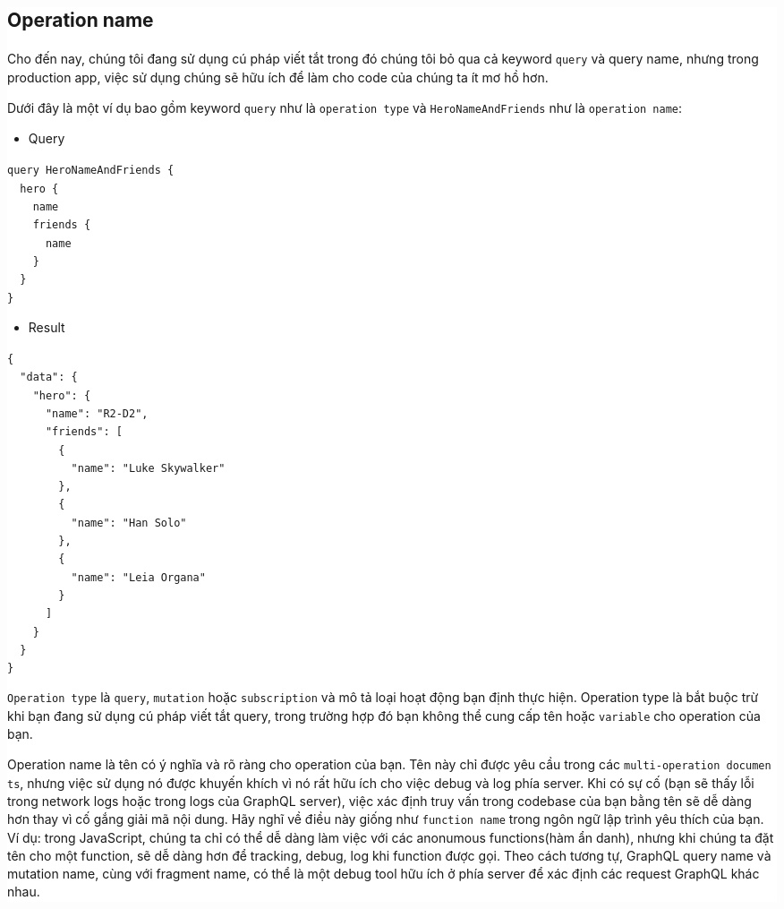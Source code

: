 ## Operation name

Cho đến nay, chúng tôi đang sử dụng cú pháp viết tắt trong đó chúng tôi bỏ qua cả keyword `query` và query name, nhưng trong production app, việc sử dụng chúng sẽ hữu ích để làm cho code của chúng ta ít mơ hồ hơn.

Dưới đây là một ví dụ bao gồm keyword `query` như là `operation type` và `HeroNameAndFriends` như là `operation name`:

- Query

```
query HeroNameAndFriends {
  hero {
    name
    friends {
      name
    }
  }
}
```

- Result

```
{
  "data": {
    "hero": {
      "name": "R2-D2",
      "friends": [
        {
          "name": "Luke Skywalker"
        },
        {
          "name": "Han Solo"
        },
        {
          "name": "Leia Organa"
        }
      ]
    }
  }
}
```

`Operation type` là `query`, `mutation` hoặc `subscription` và mô tả loại hoạt động bạn định thực hiện. Operation type là bắt buộc trừ khi bạn đang sử dụng cú pháp viết tắt query, trong trường hợp đó bạn không thể cung cấp tên hoặc `variable` cho operation của bạn.

Operation name là tên có ý nghĩa và rõ ràng cho operation của bạn. Tên này chỉ được yêu cầu trong các `multi-operation documents`, nhưng việc sử dụng nó được khuyến khích vì nó rất hữu ích cho việc debug và log phía server. Khi có sự cố (bạn sẽ thấy lỗi trong network logs hoặc trong logs của GraphQL server), việc xác định truy vấn trong codebase của bạn bằng tên sẽ dễ dàng hơn thay vì cố gắng giải mã nội dung. Hãy nghĩ về điều này giống như `function name` trong ngôn ngữ lập trình yêu thích của bạn. Ví dụ: trong JavaScript, chúng ta chỉ có thể dễ dàng làm việc với các anonumous functions(hàm ẩn danh), nhưng khi chúng ta đặt tên cho một function, sẽ dễ dàng hơn để tracking, debug, log khi function được gọi. Theo cách tương tự, GraphQL query name và mutation name, cùng với fragment name, có thể là một debug tool hữu ích ở phía server để xác định các request GraphQL khác nhau.
